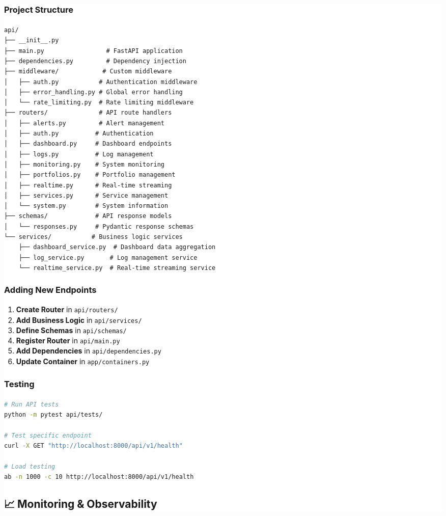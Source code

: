 ### Project Structure

```
api/
├── __init__.py
├── main.py                 # FastAPI application
├── dependencies.py         # Dependency injection
├── middleware/            # Custom middleware
│   ├── auth.py           # Authentication middleware
│   ├── error_handling.py # Global error handling
│   └── rate_limiting.py  # Rate limiting middleware
├── routers/              # API route handlers
│   ├── alerts.py         # Alert management
│   ├── auth.py          # Authentication
│   ├── dashboard.py     # Dashboard endpoints
│   ├── logs.py          # Log management
│   ├── monitoring.py    # System monitoring
│   ├── portfolios.py    # Portfolio management
│   ├── realtime.py      # Real-time streaming
│   ├── services.py      # Service management
│   └── system.py        # System information
├── schemas/             # API response models
│   └── responses.py     # Pydantic response schemas
└── services/           # Business logic services
    ├── dashboard_service.py  # Dashboard data aggregation
    ├── log_service.py       # Log management service
    └── realtime_service.py  # Real-time streaming service
```

### Adding New Endpoints

1. **Create Router** in `api/routers/`
2. **Add Business Logic** in `api/services/`
3. **Define Schemas** in `api/schemas/`
4. **Register Router** in `api/main.py`
5. **Add Dependencies** in `api/dependencies.py`
6. **Update Container** in `app/containers.py`

### Testing

```bash
# Run API tests
python -m pytest api/tests/

# Test specific endpoint
curl -X GET "http://localhost:8000/api/v1/health"

# Load testing
ab -n 1000 -c 10 http://localhost:8000/api/v1/health
```

## 📈 Monitoring & Observability

